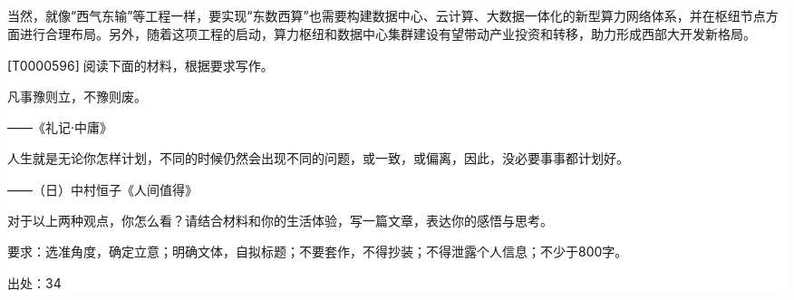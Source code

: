 当然，就像“西气东输”等工程一样，要实现“东数西算”也需要构建数据中心、云计算、大数据一体化的新型算力网络体系，并在枢纽节点方面进行合理布局。另外，随着这项工程的启动，算力枢纽和数据中心集群建设有望带动产业投资和转移，助力形成西部大开发新格局。



[T0000596] 阅读下面的材料，根据要求写作。

凡事豫则立，不豫则废。

——《礼记·中庸》

人生就是无论你怎样计划，不同的时候仍然会出现不同的问题，或一致，或偏离，因此，没必要事事都计划好。

——（日）中村恒子《人间值得》

对于以上两种观点，你怎么看？请结合材料和你的生活体验，写一篇文章，表达你的感悟与思考。

要求：选准角度，确定立意；明确文体，自拟标题；不要套作，不得抄装；不得泄露个人信息；不少于800字。





出处：34

